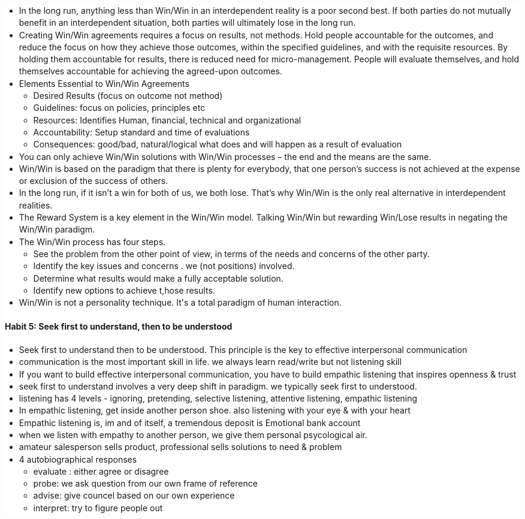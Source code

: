 * In the long run, anything less than Win/Win in an interdependent reality is a poor second best. If both parties do not mutually benefit in an interdependent situation, both parties will ultimately lose in the long run.
* Creating Win/Win agreements requires a focus on results, not methods. Hold people accountable for the outcomes, and reduce the focus on how they achieve those outcomes, within the specified guidelines, and with the requisite resources. By holding them accountable for results, there is reduced need for micro-management. People will evaluate themselves, and hold themselves accountable for achieving the agreed-upon outcomes.
* Elements Essential to Win/Win Agreements
  * Desired Results (focus on outcome not method)
  * Guidelines: focus on policies, principles etc
  * Resources: Identifies Human, financial, technical and organizational 
  * Accountability: Setup standard and time of evaluations
  * Consequences: good/bad, natural/logical what does and will happen as a result of evaluation
* You can only achieve Win/Win solutions with Win/Win processes – the end and the means are the same.
* Win/Win is based on the paradigm that there is plenty for everybody, that one person’s success is not achieved at the expense or exclusion of the success of others.
* In the long run, if it isn’t a win for both of us, we both lose. That’s why Win/Win is the only real alternative in interdependent realities.
* The Reward System is a key element in the Win/Win model. Talking Win/Win but rewarding Win/Lose results in negating the Win/Win paradigm.
* The Win/Win process has four steps.
  * See the problem from the other point of view, in terms of the needs and concerns of the other party.
  * Identify the key issues and concerns . we (not positions) involved.
  * Determine what results would make a fully acceptable solution.
  * Identify new options to achieve t,hose results.
* Win/Win is not a personality technique. It's a total paradigm of human interaction. 

#### Habit 5: Seek first to understand, then to be understood

* Seek first to understand then to be understood. This principle is the key to effective interpersonal communication
* communication is the most important skill in life. we always learn read/write but not listening skill
* If you want to build effective interpersonal communication, you have to build empathic listening that inspires openness & trust
* seek first to understand involves a very deep shift in paradigm. we typically seek first to understood. 
* listening has 4 levels - ignoring, pretending, selective listening, attentive listening, empathic listening
* In empathic listening, get inside another person shoe. also listening with your eye & with your heart
* Empathic listening is, im and of itself, a tremendous deposit is Emotional bank account
* when we listen with empathy to another person, we give them personal psycological air.
* amateur salesperson sells product, professional sells solutions to need & problem
* 4 autobiographical responses
  * evaluate : either agree or disagree
  * probe: we ask question from our own frame of reference
  * advise: give councel based on our own experience
  * interpret: try to figure people out 
